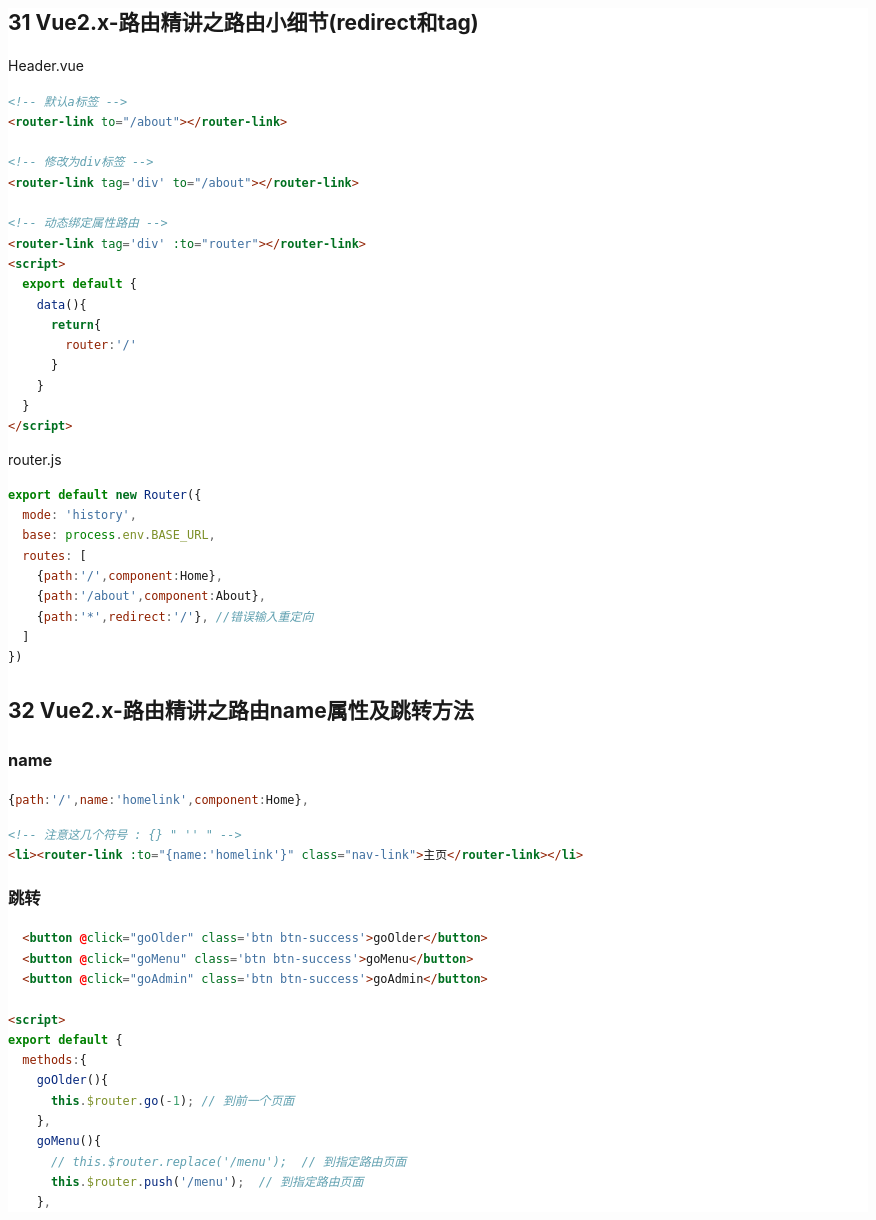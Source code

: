 
## 31 Vue2.x-路由精讲之路由小细节(redirect和tag)

Header.vue
```html
<!-- 默认a标签 -->
<router-link to="/about"></router-link>

<!-- 修改为div标签 -->
<router-link tag='div' to="/about"></router-link>

<!-- 动态绑定属性路由 -->
<router-link tag='div' :to="router"></router-link>
<script>
  export default {
    data(){
      return{
        router:'/'
      }
    }
  }
</script>
```

router.js
```js
export default new Router({
  mode: 'history',
  base: process.env.BASE_URL,
  routes: [
    {path:'/',component:Home},
    {path:'/about',component:About},
    {path:'*',redirect:'/'}, //错误输入重定向
  ]
})
```

## 32 Vue2.x-路由精讲之路由name属性及跳转方法

### name
```js
{path:'/',name:'homelink',component:Home},
```

```html
<!-- 注意这几个符号 : {} " '' " -->
<li><router-link :to="{name:'homelink'}" class="nav-link">主页</router-link></li>
```

### 跳转
```html
  <button @click="goOlder" class='btn btn-success'>goOlder</button>
  <button @click="goMenu" class='btn btn-success'>goMenu</button>
  <button @click="goAdmin" class='btn btn-success'>goAdmin</button>

<script>
export default {
  methods:{
    goOlder(){
      this.$router.go(-1); // 到前一个页面
    },
    goMenu(){
      // this.$router.replace('/menu');  // 到指定路由页面
      this.$router.push('/menu');  // 到指定路由页面
    },
```